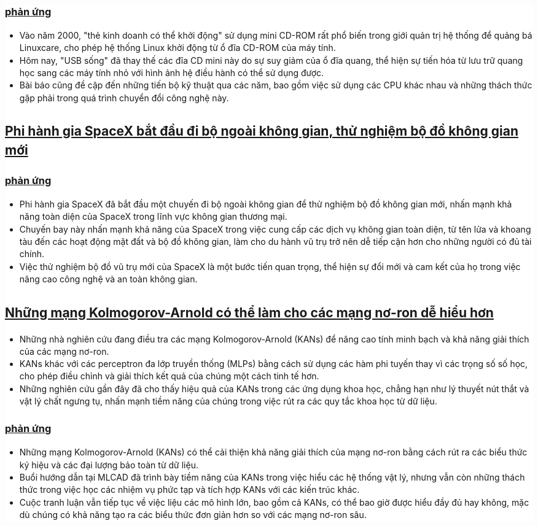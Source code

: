 ### [phản ứng](https://news.ycombinator.com/item?id=41516476)

- Vào năm 2000, "thẻ kinh doanh có thể khởi động" sử dụng mini CD-ROM rất phổ biến trong giới quản trị hệ thống để quảng bá Linuxcare, cho phép hệ thống Linux khởi động từ ổ đĩa CD-ROM của máy tính.
- Hôm nay, "USB sống" đã thay thế các đĩa CD mini này do sự suy giảm của ổ đĩa quang, thể hiện sự tiến hóa từ lưu trữ quang học sang các máy tính nhỏ với hình ảnh hệ điều hành có thể sử dụng được.
- Bài báo cũng đề cập đến những tiến bộ kỹ thuật qua các năm, bao gồm việc sử dụng các CPU khác nhau và những thách thức gặp phải trong quá trình chuyển đổi công nghệ này.

## [Phi hành gia SpaceX bắt đầu đi bộ ngoài không gian, thử nghiệm bộ đồ không gian mới](https://www.wsj.com/science/space-astronomy/spacex-launch-polaris-dawn-space-walk-bfed7f84)

### [phản ứng](https://news.ycombinator.com/item?id=41519623)

- Phi hành gia SpaceX đã bắt đầu một chuyến đi bộ ngoài không gian để thử nghiệm bộ đồ không gian mới, nhấn mạnh khả năng toàn diện của SpaceX trong lĩnh vực không gian thương mại.
- Chuyến bay này nhấn mạnh khả năng của SpaceX trong việc cung cấp các dịch vụ không gian toàn diện, từ tên lửa và khoang tàu đến các hoạt động mặt đất và bộ đồ không gian, làm cho du hành vũ trụ trở nên dễ tiếp cận hơn cho những người có đủ tài chính.
- Việc thử nghiệm bộ đồ vũ trụ mới của SpaceX là một bước tiến quan trọng, thể hiện sự đổi mới và cam kết của họ trong việc nâng cao công nghệ và an toàn không gian.

## [Những mạng Kolmogorov-Arnold có thể làm cho các mạng nơ-ron dễ hiểu hơn](https://www.quantamagazine.org/novel-architecture-makes-neural-networks-more-understandable-20240911/)

- Những nhà nghiên cứu đang điều tra các mạng Kolmogorov-Arnold (KANs) để nâng cao tính minh bạch và khả năng giải thích của các mạng nơ-ron.
- KANs khác với các perceptron đa lớp truyền thống (MLPs) bằng cách sử dụng các hàm phi tuyến thay vì các trọng số số học, cho phép điều chỉnh và giải thích kết quả của chúng một cách tinh tế hơn.
- Những nghiên cứu gần đây đã cho thấy hiệu quả của KANs trong các ứng dụng khoa học, chẳng hạn như lý thuyết nút thắt và vật lý chất ngưng tụ, nhấn mạnh tiềm năng của chúng trong việc rút ra các quy tắc khoa học từ dữ liệu.

### [phản ứng](https://news.ycombinator.com/item?id=41519240)

- Những mạng Kolmogorov-Arnold (KANs) có thể cải thiện khả năng giải thích của mạng nơ-ron bằng cách rút ra các biểu thức ký hiệu và các đại lượng bảo toàn từ dữ liệu.
- Buổi hướng dẫn tại MLCAD đã trình bày tiềm năng của KANs trong việc hiểu các hệ thống vật lý, nhưng vẫn còn những thách thức trong việc học các nhiệm vụ phức tạp và tích hợp KANs với các kiến trúc khác.
- Cuộc tranh luận vẫn tiếp tục về việc liệu các mô hình lớn, bao gồm cả KANs, có thể bao giờ được hiểu đầy đủ hay không, mặc dù chúng có khả năng tạo ra các biểu thức đơn giản hơn so với các mạng nơ-ron sâu.
